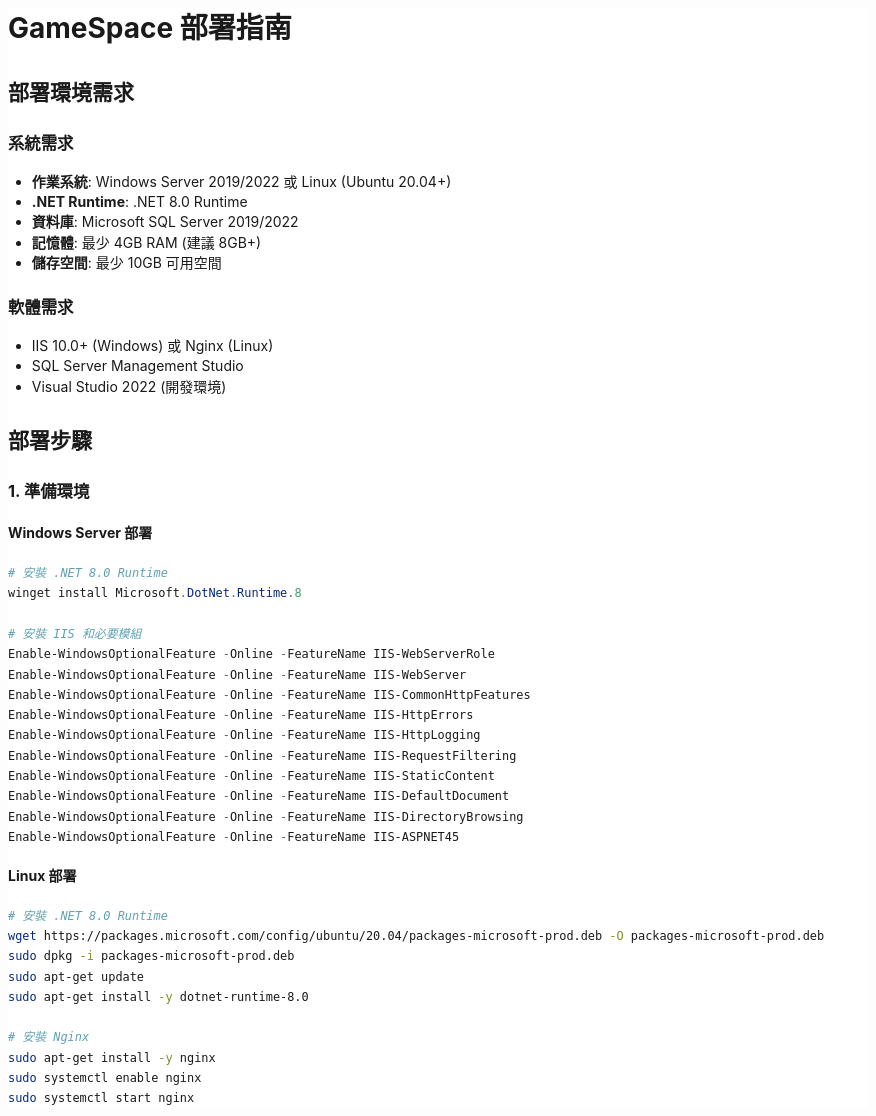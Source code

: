 # GameSpace 部署指南

## 部署環境需求

### 系統需求
- **作業系統**: Windows Server 2019/2022 或 Linux (Ubuntu 20.04+)
- **.NET Runtime**: .NET 8.0 Runtime
- **資料庫**: Microsoft SQL Server 2019/2022
- **記憶體**: 最少 4GB RAM (建議 8GB+)
- **儲存空間**: 最少 10GB 可用空間

### 軟體需求
- IIS 10.0+ (Windows) 或 Nginx (Linux)
- SQL Server Management Studio
- Visual Studio 2022 (開發環境)

## 部署步驟

### 1. 準備環境

#### Windows Server 部署
```powershell
# 安裝 .NET 8.0 Runtime
winget install Microsoft.DotNet.Runtime.8

# 安裝 IIS 和必要模組
Enable-WindowsOptionalFeature -Online -FeatureName IIS-WebServerRole
Enable-WindowsOptionalFeature -Online -FeatureName IIS-WebServer
Enable-WindowsOptionalFeature -Online -FeatureName IIS-CommonHttpFeatures
Enable-WindowsOptionalFeature -Online -FeatureName IIS-HttpErrors
Enable-WindowsOptionalFeature -Online -FeatureName IIS-HttpLogging
Enable-WindowsOptionalFeature -Online -FeatureName IIS-RequestFiltering
Enable-WindowsOptionalFeature -Online -FeatureName IIS-StaticContent
Enable-WindowsOptionalFeature -Online -FeatureName IIS-DefaultDocument
Enable-WindowsOptionalFeature -Online -FeatureName IIS-DirectoryBrowsing
Enable-WindowsOptionalFeature -Online -FeatureName IIS-ASPNET45
```

#### Linux 部署
```bash
# 安裝 .NET 8.0 Runtime
wget https://packages.microsoft.com/config/ubuntu/20.04/packages-microsoft-prod.deb -O packages-microsoft-prod.deb
sudo dpkg -i packages-microsoft-prod.deb
sudo apt-get update
sudo apt-get install -y dotnet-runtime-8.0

# 安裝 Nginx
sudo apt-get install -y nginx
sudo systemctl enable nginx
sudo systemctl start nginx
```
